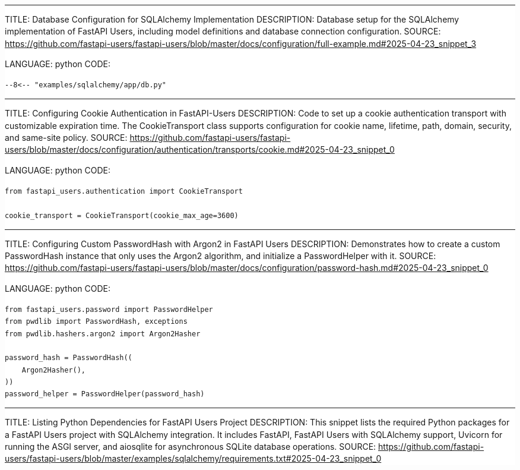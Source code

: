----------------------------------------

TITLE: Database Configuration for SQLAlchemy Implementation
DESCRIPTION: Database setup for the SQLAlchemy implementation of FastAPI Users, including model definitions and database connection configuration.
SOURCE: https://github.com/fastapi-users/fastapi-users/blob/master/docs/configuration/full-example.md#2025-04-23_snippet_3

LANGUAGE: python
CODE:
```
--8<-- "examples/sqlalchemy/app/db.py"
```

----------------------------------------

TITLE: Configuring Cookie Authentication in FastAPI-Users
DESCRIPTION: Code to set up a cookie authentication transport with customizable expiration time. The CookieTransport class supports configuration for cookie name, lifetime, path, domain, security, and same-site policy.
SOURCE: https://github.com/fastapi-users/fastapi-users/blob/master/docs/configuration/authentication/transports/cookie.md#2025-04-23_snippet_0

LANGUAGE: python
CODE:
```
from fastapi_users.authentication import CookieTransport

cookie_transport = CookieTransport(cookie_max_age=3600)
```

----------------------------------------

TITLE: Configuring Custom PasswordHash with Argon2 in FastAPI Users
DESCRIPTION: Demonstrates how to create a custom PasswordHash instance that only uses the Argon2 algorithm, and initialize a PasswordHelper with it.
SOURCE: https://github.com/fastapi-users/fastapi-users/blob/master/docs/configuration/password-hash.md#2025-04-23_snippet_0

LANGUAGE: python
CODE:
```
from fastapi_users.password import PasswordHelper
from pwdlib import PasswordHash, exceptions
from pwdlib.hashers.argon2 import Argon2Hasher

password_hash = PasswordHash((
    Argon2Hasher(),
))
password_helper = PasswordHelper(password_hash)
```

----------------------------------------

TITLE: Listing Python Dependencies for FastAPI Users Project
DESCRIPTION: This snippet lists the required Python packages for a FastAPI Users project with SQLAlchemy integration. It includes FastAPI, FastAPI Users with SQLAlchemy support, Uvicorn for running the ASGI server, and aiosqlite for asynchronous SQLite database operations.
SOURCE: https://github.com/fastapi-users/fastapi-users/blob/master/examples/sqlalchemy/requirements.txt#2025-04-23_snippet_0
